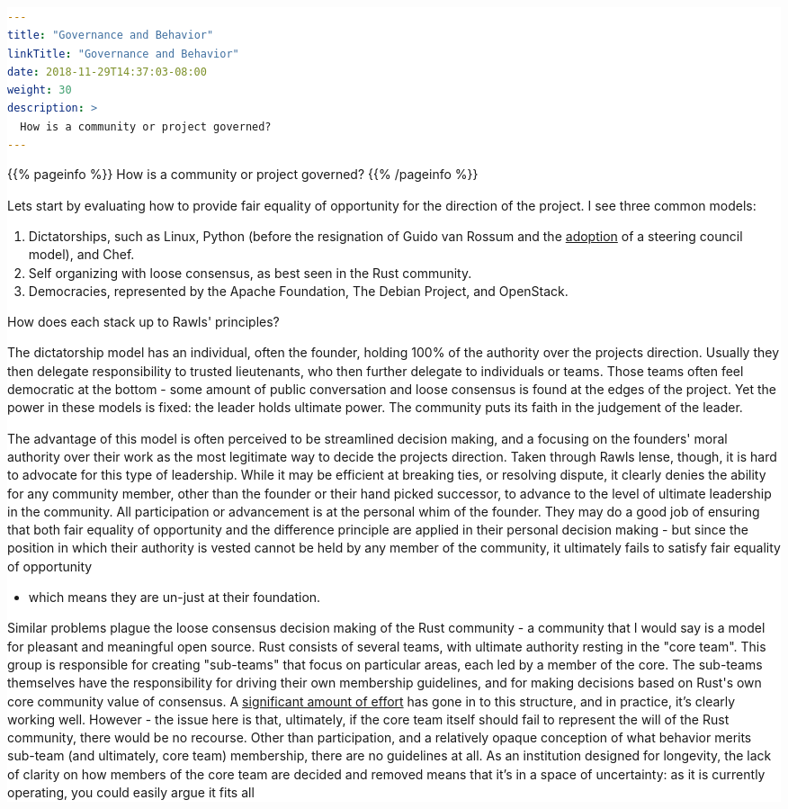 ```yaml
---
title: "Governance and Behavior"
linkTitle: "Governance and Behavior"
date: 2018-11-29T14:37:03-08:00
weight: 30
description: >
  How is a community or project governed?
---
```


{{% pageinfo %}}
  How is a community or project governed?
{{% /pageinfo %}}


Lets start by evaluating how to provide fair equality of opportunity for the
direction of the project. I see three common models: 

1. Dictatorships, such as Linux, Python (before the resignation of
Guido van Rossum and the
[adoption](https://discuss.python.org/t/python-governance-vote-december-2018-results/546)
of a steering council model), and Chef.
1. Self organizing with loose consensus, as best seen in the Rust community.
1. Democracies, represented by the Apache Foundation, The Debian Project, and OpenStack.

How does each stack up to Rawls' principles?

The dictatorship model has an individual, often the founder, holding 100% of
the authority over the projects direction. Usually they then delegate
responsibility to trusted lieutenants, who then further delegate to individuals
or teams. Those teams often feel democratic at the bottom - some amount of
public conversation and loose consensus is found at the edges of the project.
Yet the power in these models is fixed: the leader holds ultimate power. The
community puts its faith in the judgement of the leader.

The advantage of this model is often perceived to be streamlined decision
making, and a focusing on the founders' moral authority over their work as the
most legitimate way to decide the projects direction. Taken through Rawls
lense, though, it is hard to advocate for this type of leadership. While it may
be efficient at breaking ties, or resolving dispute, it clearly denies the
ability for any community member, other than the founder or their hand picked
successor, to advance to the level of ultimate leadership in the community. All
participation or advancement is at the personal whim of the founder. They may
do a good job of ensuring that both fair equality of opportunity and the
difference principle are applied in their personal decision making - but since
the position in which their authority is vested cannot be held by any member of
the community, it ultimately fails to satisfy fair equality of opportunity
- which means they are un-just at their foundation. 

Similar problems plague the loose consensus decision making of the Rust
community - a community that I would say is a model for pleasant and meaningful
open source. Rust consists of several teams, with ultimate authority resting in
the "core team". This group is responsible for creating "sub-teams" that focus
on particular areas, each led by a member of the core. The sub-teams themselves
have the responsibility for driving their own membership guidelines, and for
making decisions based on Rust's own core community value of consensus.
A [significant amount of
effort](https://github.com/rust-lang/rfcs/blob/master/text/1068-rust-governance.md)
has gone in to this structure, and in practice, it’s clearly working well.
However - the issue here is that, ultimately, if the core team itself should
fail to represent the will of the Rust community, there would be no recourse.
Other than participation, and a relatively opaque conception of what behavior
merits sub-team (and ultimately, core team) membership, there are no guidelines
at all. As an institution designed for longevity, the lack of clarity on how
members of the core team are decided and removed means that it’s in a space of
uncertainty: as it is currently operating, you could easily argue it fits all